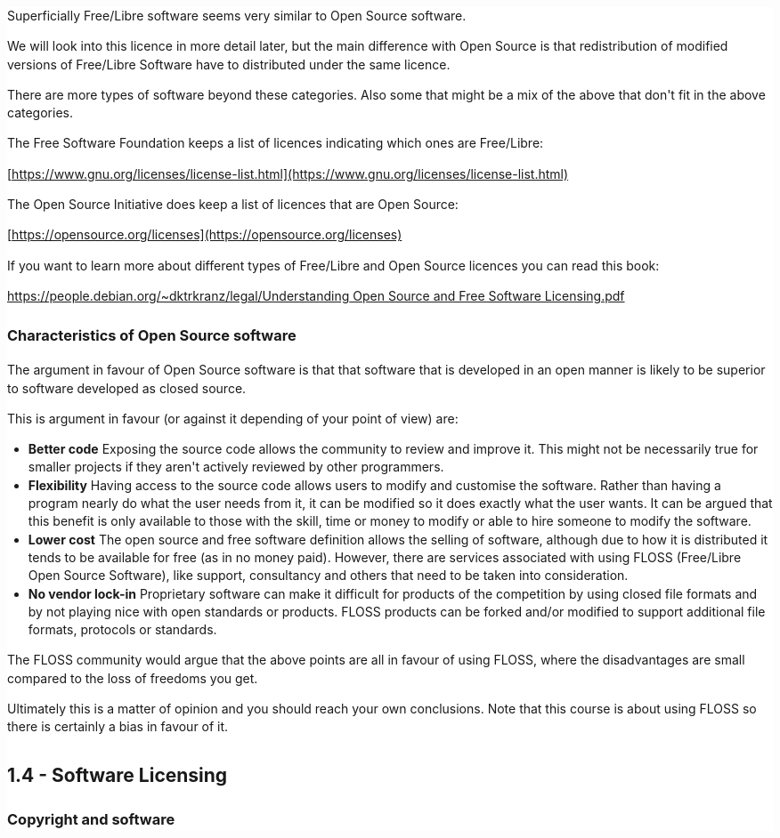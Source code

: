   Superficially Free/Libre software seems very similar to Open Source software.

We will look into this licence in more detail later, but the main difference with Open Source is that redistribution of modified versions of Free/Libre Software have to distributed under the same licence.

There are more types of software beyond these categories. Also some that might be a mix of the above that don't fit in the above categories.

The Free Software Foundation keeps a list of licences indicating which ones are Free/Libre:

[https://www.gnu.org/licenses/license-list.html](https://www.gnu.org/licenses/license-list.html)

The Open Source Initiative does keep a list of licences that are Open Source:

[https://opensource.org/licenses](https://opensource.org/licenses)

If you want to learn more about different types of Free/Libre and Open Source licences you can read this book:

[https://people.debian.org/~dktrkranz/legal/Understanding Open Source and Free Software Licensing.pdf](https://people.debian.org/~dktrkranz/legal/Understanding%20Open%20Source%20and%20Free%20Software%20Licensing.pdf)

### Characteristics of Open Source software

The argument in favour of Open Source software is that that software that is developed in an open manner is likely to be superior to software developed as closed source.

This is argument in favour \(or against it depending of your point of view\) are:

* **Better code** Exposing the source code allows the community to review and improve it. This might not be necessarily true for smaller projects if they aren't actively reviewed by other programmers.
* **Flexibility** Having access to the source code allows users to modify and customise the software. Rather than having a program nearly do what the user needs from it, it can be modified so it does exactly what the user wants. It can be argued that this benefit is only available to those with the skill, time or money to modify or able to hire someone to modify the software.
* **Lower cost** The open source and free software definition allows the selling of software, although due to how it is distributed it tends to be available for free \(as in no money paid\). However, there are services associated with using FLOSS \(Free/Libre Open Source Software\), like support, consultancy and others that need to be taken into consideration.
* **No vendor lock-in** Proprietary software can make it difficult for products of the competition by using closed file formats and by not playing nice with open standards or products. FLOSS products can be forked and/or modified to support additional file formats, protocols or standards.

The FLOSS community would argue that the above points are all in favour of using FLOSS, where the disadvantages are small compared to the loss of freedoms you get.

Ultimately this is a matter of opinion and you should reach your own conclusions. Note that this course is about using FLOSS so there is certainly a bias in favour of it.

## 1.4 - Software Licensing

### Copyright and software
